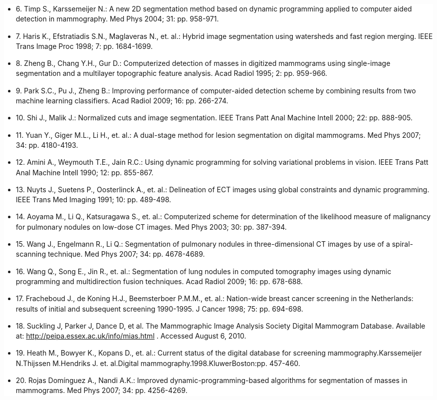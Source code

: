 
- 6\. Timp S., Karssemeijer N.: A new 2D segmentation method based on dynamic programming applied to computer aided detection in mammography. Med Phys 2004; 31: pp. 958-971.


- 7\. Haris K., Efstratiadis S.N., Maglaveras N., et. al.: Hybrid image segmentation using watersheds and fast region merging. IEEE Trans Image Proc 1998; 7: pp. 1684-1699.


- 8\. Zheng B., Chang Y.H., Gur D.: Computerized detection of masses in digitized mammograms using single-image segmentation and a multilayer topographic feature analysis. Acad Radiol 1995; 2: pp. 959-966.


- 9\. Park S.C., Pu J., Zheng B.: Improving performance of computer-aided detection scheme by combining results from two machine learning classifiers. Acad Radiol 2009; 16: pp. 266-274.


- 10\. Shi J., Malik J.: Normalized cuts and image segmentation. IEEE Trans Patt Anal Machine Intell 2000; 22: pp. 888-905.


- 11\. Yuan Y., Giger M.L., Li H., et. al.: A dual-stage method for lesion segmentation on digital mammograms. Med Phys 2007; 34: pp. 4180-4193.


- 12\. Amini A., Weymouth T.E., Jain R.C.: Using dynamic programming for solving variational problems in vision. IEEE Trans Patt Anal Machine Intell 1990; 12: pp. 855-867.


- 13\. Nuyts J., Suetens P., Oosterlinck A., et. al.: Delineation of ECT images using global constraints and dynamic programming. IEEE Trans Med Imaging 1991; 10: pp. 489-498.


- 14\. Aoyama M., Li Q., Katsuragawa S., et. al.: Computerized scheme for determination of the likelihood measure of malignancy for pulmonary nodules on low-dose CT images. Med Phys 2003; 30: pp. 387-394.


- 15\. Wang J., Engelmann R., Li Q.: Segmentation of pulmonary nodules in three-dimensional CT images by use of a spiral-scanning technique. Med Phys 2007; 34: pp. 4678-4689.


- 16\. Wang Q., Song E., Jin R., et. al.: Segmentation of lung nodules in computed tomography images using dynamic programming and multidirection fusion techniques. Acad Radiol 2009; 16: pp. 678-688.


- 17\. Fracheboud J., de Koning H.J., Beemsterboer P.M.M., et. al.: Nation-wide breast cancer screening in the Netherlands: results of initial and subsequent screening 1990-1995. J Cancer 1998; 75: pp. 694-698.


- 18\.  Suckling J, Parker J, Dance D, et al. The Mammographic Image Analysis Society Digital Mammogram Database. Available at:  http://peipa.essex.ac.uk/info/mias.html  . Accessed August 6, 2010.


- 19\. Heath M., Bowyer K., Kopans D., et. al.: Current status of the digital database for screening mammography.Karssemeijer N.Thijssen M.Hendriks J. et. al.Digital mammography.1998.KluwerBoston:pp. 457-460.


- 20\. Rojas Domínguez A., Nandi A.K.: Improved dynamic-programming-based algorithms for segmentation of masses in mammograms. Med Phys 2007; 34: pp. 4256-4269.

